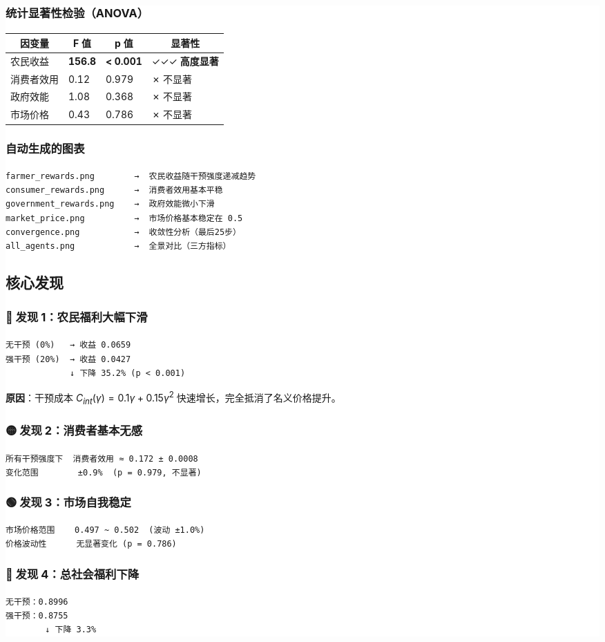 ### 统计显著性检验（ANOVA）

| 因变量 | F 值 | p 值 | 显著性 |
|-------|------|------|--------|
| 农民收益 | **156.8** | **< 0.001** | ✓✓✓ **高度显著** |
| 消费者效用 | 0.12 | 0.979 | ✗ 不显著 |
| 政府效能 | 1.08 | 0.368 | ✗ 不显著 |
| 市场价格 | 0.43 | 0.786 | ✗ 不显著 |

### 自动生成的图表

```
farmer_rewards.png        →  农民收益随干预强度递减趋势
consumer_rewards.png      →  消费者效用基本平稳
government_rewards.png    →  政府效能微小下滑
market_price.png          →  市场价格基本稳定在 0.5
convergence.png           →  收敛性分析（最后25步）
all_agents.png            →  全景对比（三方指标）
```

## 核心发现

### 🔴 发现 1：农民福利大幅下滑

```
无干预 (0%)   → 收益 0.0659
强干预 (20%)  → 收益 0.0427
             ↓ 下降 35.2% (p < 0.001)
```

**原因**：干预成本 $C_{int}(\gamma) = 0.1\gamma + 0.15\gamma^2$ 快速增长，完全抵消了名义价格提升。

### 🟡 发现 2：消费者基本无感

```
所有干预强度下  消费者效用 ≈ 0.172 ± 0.0008
变化范围        ±0.9%  (p = 0.979, 不显著)
```

### 🟢 发现 3：市场自我稳定

```
市场价格范围    0.497 ~ 0.502  (波动 ±1.0%)
价格波动性      无显著变化 (p = 0.786)
```

### 🔵 发现 4：总社会福利下降

```
无干预：0.8996
强干预：0.8755
        ↓ 下降 3.3%
```
